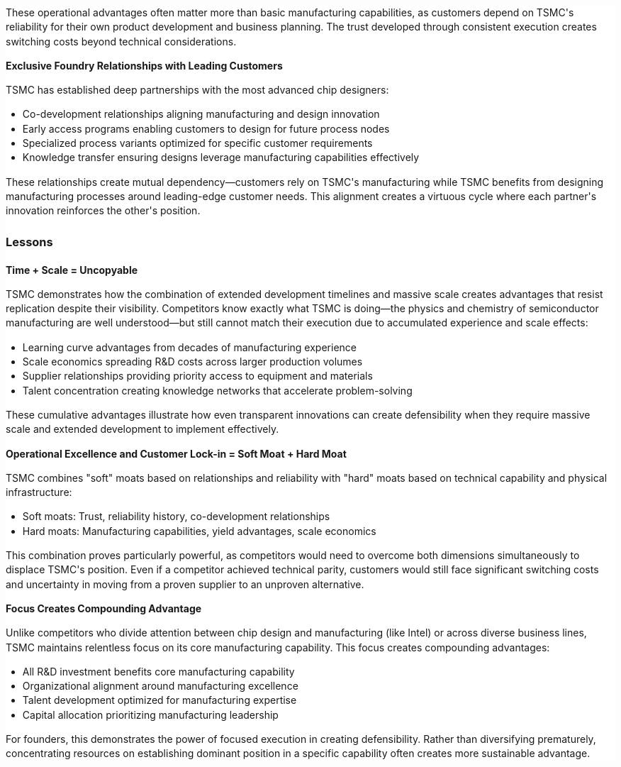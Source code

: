 These operational advantages often matter more than basic manufacturing capabilities, as customers depend on TSMC's reliability for their own product development and business planning. The trust developed through consistent execution creates switching costs beyond technical considerations.

**Exclusive Foundry Relationships with Leading Customers**

TSMC has established deep partnerships with the most advanced chip designers:
- Co-development relationships aligning manufacturing and design innovation
- Early access programs enabling customers to design for future process nodes
- Specialized process variants optimized for specific customer requirements
- Knowledge transfer ensuring designs leverage manufacturing capabilities effectively

These relationships create mutual dependency—customers rely on TSMC's manufacturing while TSMC benefits from designing manufacturing processes around leading-edge customer needs. This alignment creates a virtuous cycle where each partner's innovation reinforces the other's position.

### Lessons

**Time + Scale = Uncopyable**

TSMC demonstrates how the combination of extended development timelines and massive scale creates advantages that resist replication despite their visibility. Competitors know exactly what TSMC is doing—the physics and chemistry of semiconductor manufacturing are well understood—but still cannot match their execution due to accumulated experience and scale effects:
- Learning curve advantages from decades of manufacturing experience
- Scale economics spreading R&D costs across larger production volumes
- Supplier relationships providing priority access to equipment and materials
- Talent concentration creating knowledge networks that accelerate problem-solving

These cumulative advantages illustrate how even transparent innovations can create defensibility when they require massive scale and extended development to implement effectively.

**Operational Excellence and Customer Lock-in = Soft Moat + Hard Moat**

TSMC combines "soft" moats based on relationships and reliability with "hard" moats based on technical capability and physical infrastructure:
- Soft moats: Trust, reliability history, co-development relationships
- Hard moats: Manufacturing capabilities, yield advantages, scale economics

This combination proves particularly powerful, as competitors would need to overcome both dimensions simultaneously to displace TSMC's position. Even if a competitor achieved technical parity, customers would still face significant switching costs and uncertainty in moving from a proven supplier to an unproven alternative.

**Focus Creates Compounding Advantage**

Unlike competitors who divide attention between chip design and manufacturing (like Intel) or across diverse business lines, TSMC maintains relentless focus on its core manufacturing capability. This focus creates compounding advantages:
- All R&D investment benefits core manufacturing capability
- Organizational alignment around manufacturing excellence
- Talent development optimized for manufacturing expertise
- Capital allocation prioritizing manufacturing leadership

For founders, this demonstrates the power of focused execution in creating defensibility. Rather than diversifying prematurely, concentrating resources on establishing dominant position in a specific capability often creates more sustainable advantage.

